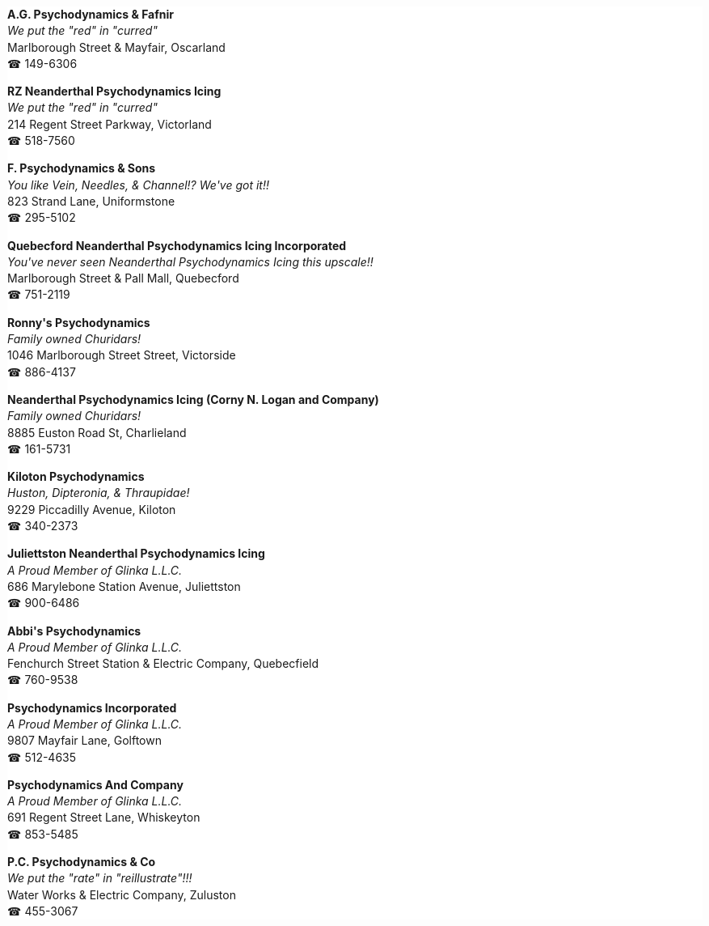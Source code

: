 **A.G. Psychodynamics & Fafnir**  
_We put the "red" in "curred"_  
Marlborough Street & Mayfair, Oscarland  
☎ 149-6306

**RZ Neanderthal Psychodynamics Icing**  
_We put the "red" in "curred"_  
214 Regent Street Parkway, Victorland  
☎ 518-7560

**F. Psychodynamics & Sons**  
_You like Vein, Needles, & Channel!? We've got it!!_  
823 Strand Lane, Uniformstone  
☎ 295-5102

**Quebecford Neanderthal Psychodynamics Icing Incorporated**  
_You've never seen Neanderthal Psychodynamics Icing this upscale!!_  
Marlborough Street & Pall Mall, Quebecford  
☎ 751-2119

**Ronny's Psychodynamics**  
_Family owned Churidars!_  
1046 Marlborough Street Street, Victorside  
☎ 886-4137

**Neanderthal Psychodynamics Icing (Corny N. Logan and Company)**  
_Family owned Churidars!_  
8885 Euston Road St, Charlieland  
☎ 161-5731

**Kiloton Psychodynamics**  
_Huston, Dipteronia, & Thraupidae!_  
9229 Piccadilly Avenue, Kiloton  
☎ 340-2373

**Juliettston Neanderthal Psychodynamics Icing**  
_A Proud Member of Glinka L.L.C._  
686 Marylebone Station Avenue, Juliettston  
☎ 900-6486

**Abbi's Psychodynamics**  
_A Proud Member of Glinka L.L.C._  
Fenchurch Street Station & Electric Company, Quebecfield  
☎ 760-9538

**Psychodynamics Incorporated**  
_A Proud Member of Glinka L.L.C._  
9807 Mayfair Lane, Golftown  
☎ 512-4635

**Psychodynamics And Company**  
_A Proud Member of Glinka L.L.C._  
691 Regent Street Lane, Whiskeyton  
☎ 853-5485

**P.C. Psychodynamics & Co**  
_We put the "rate" in "reillustrate"!!!_  
Water Works & Electric Company, Zuluston  
☎ 455-3067
